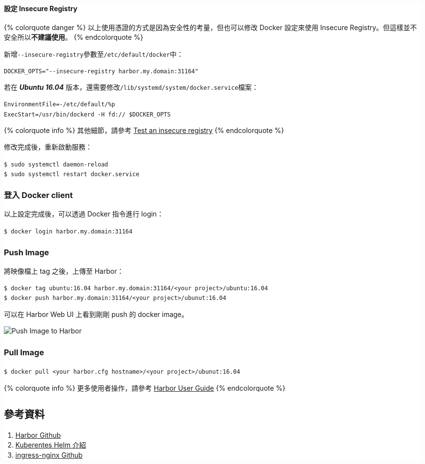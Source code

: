 #### 設定 Insecure Registry
{% colorquote danger %}
以上使用憑證的方式是因為安全性的考量，但也可以修改 Docker 設定來使用 Insecure Registry。但這樣並不安全所以**不建議使用**。
{% endcolorquote %}

新增`--insecure-registry`參數至`/etc/default/docker`中：
```shell
DOCKER_OPTS="--insecure-registry harbor.my.domain:31164"
```

若在 _**Ubuntu 16.04**_ 版本，還需要修改`/lib/systemd/system/docker.service`檔案：
```shell
EnvironmentFile=-/etc/default/%p
ExecStart=/usr/bin/dockerd -H fd:// $DOCKER_OPTS
```

{% colorquote info %}
其他細節，請參考 [Test an insecure registry](https://docs.docker.com/registry/insecure/#deploying-a-plain-http-registry)
{% endcolorquote %}

修改完成後，重新啟動服務：
```shell
$ sudo systemctl daemon-reload
$ sudo systemctl restart docker.service
```

### 登入 Docker client
以上設定完成後，可以透過 Docker 指令進行 login：
```shell
$ docker login harbor.my.domain:31164
```

### Push Image
將映像檔上 tag 之後，上傳至 Harbor：
```shell
$ docker tag ubuntu:16.04 harbor.my.domain:31164/<your project>/ubuntu:16.04
$ docker push harbor.my.domain:31164/<your project>/ubunut:16.04
```

可以在 Harbor Web UI 上看到剛剛 push 的 docker image。

![Push Image to Harbor](/images/harbor-on-kubernetes-images/harbor-push.png)

### Pull Image
```shell
$ docker pull <your harbor.cfg hostname>/<your project>/ubunut:16.04
```

{% colorquote info %}
更多使用者操作，請參考 [Harbor User Guide](https://github.com/vmware/harbor/blob/master/docs/user_guide.md)
{% endcolorquote %}

## 參考資料
 1. [Harbor Github](https://github.com/vmware/harbor)
 2. [Kuberentes Helm 介紹](https://kairen.github.io/2017/03/25/kubernetes/helm-quickstart/)
 3. [ingress-nginx Github](https://github.com/kubernetes/ingress-nginx)
